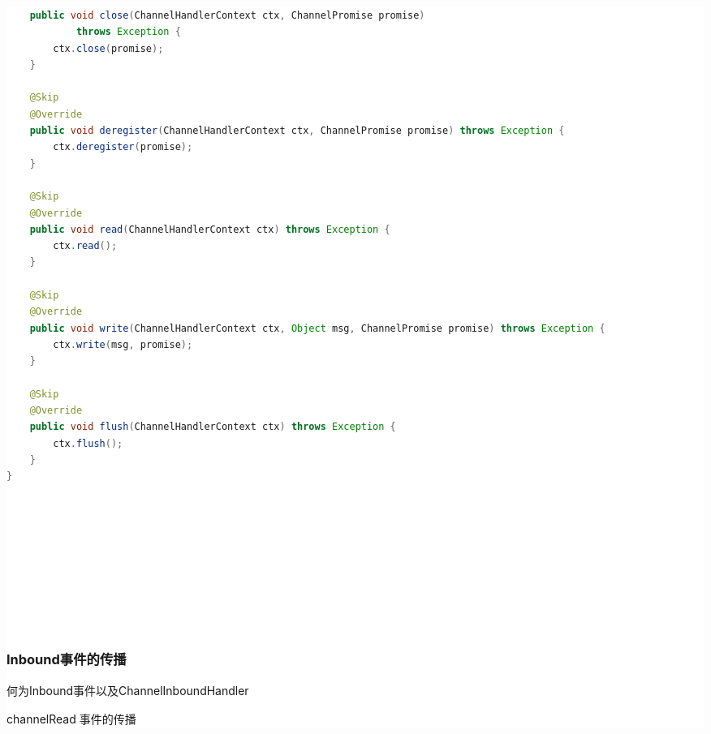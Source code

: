 ```java
    public void close(ChannelHandlerContext ctx, ChannelPromise promise)
            throws Exception {
        ctx.close(promise);
    }

    @Skip
    @Override
    public void deregister(ChannelHandlerContext ctx, ChannelPromise promise) throws Exception {
        ctx.deregister(promise);
    }

    @Skip
    @Override
    public void read(ChannelHandlerContext ctx) throws Exception {
        ctx.read();
    }

    @Skip
    @Override
    public void write(ChannelHandlerContext ctx, Object msg, ChannelPromise promise) throws Exception {
        ctx.write(msg, promise);
    }

    @Skip
    @Override
    public void flush(ChannelHandlerContext ctx) throws Exception {
        ctx.flush();
    }
}











```





### Inbound事件的传播

何为Inbound事件以及ChannelInboundHandler 



channelRead 事件的传播 
